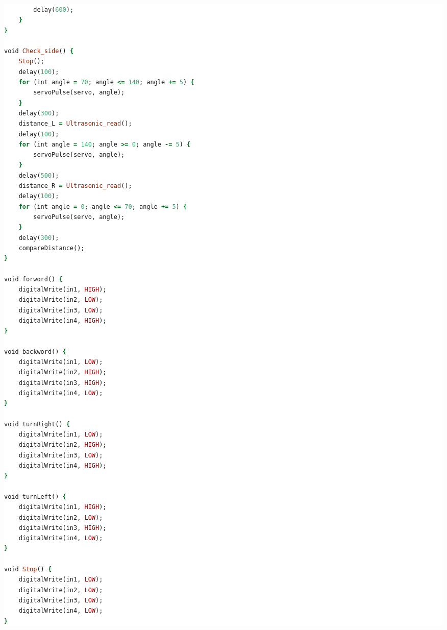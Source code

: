 ```ruby
        delay(600);
    }
}

void Check_side() {
    Stop();
    delay(100);
    for (int angle = 70; angle <= 140; angle += 5) {
        servoPulse(servo, angle); 
    }
    delay(300);
    distance_L = Ultrasonic_read();
    delay(100);
    for (int angle = 140; angle >= 0; angle -= 5) {
        servoPulse(servo, angle);  
    }
    delay(500);
    distance_R = Ultrasonic_read();
    delay(100);
    for (int angle = 0; angle <= 70; angle += 5) {
        servoPulse(servo, angle);  
    }
    delay(300);
    compareDistance();
}

void forword() {  
    digitalWrite(in1, HIGH); 
    digitalWrite(in2, LOW);  
    digitalWrite(in3, LOW);  
    digitalWrite(in4, HIGH); 
}

void backword() { 
    digitalWrite(in1, LOW);  
    digitalWrite(in2, HIGH); 
    digitalWrite(in3, HIGH); 
    digitalWrite(in4, LOW);  
}

void turnRight() { 
    digitalWrite(in1, LOW);  
    digitalWrite(in2, HIGH); 
    digitalWrite(in3, LOW);  
    digitalWrite(in4, HIGH); 
}

void turnLeft() { 
    digitalWrite(in1, HIGH); 
    digitalWrite(in2, LOW);  
    digitalWrite(in3, HIGH); 
    digitalWrite(in4, LOW);  
}

void Stop() { 
    digitalWrite(in1, LOW); 
    digitalWrite(in2, LOW); 
    digitalWrite(in3, LOW); 
    digitalWrite(in4, LOW); 
}
```
